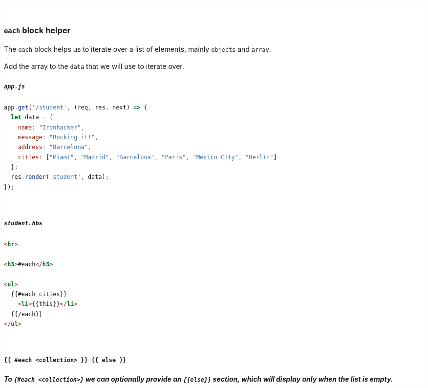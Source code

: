 



<br>



###  `each` block helper



The `each` block helps us to iterate over a list of elements, mainly `objects` and `array`.



Add the array to the `data` that we will use to iterate over.

##### `app.js`

```js
app.get('/student', (req, res, next) => {
  let data = {
    name: "Ironhacker",
    message: "Rocking it!",
    address: "Barcelona",
    cities: ["Miami", "Madrid", "Barcelona", "Paris", "México City", "Berlín"]
  };
  res.render('student', data);
});
```



<br>



##### `student.hbs`

```html
<hr>

<h3>#each</h3>

<ul>
  {{#each cities}}
    <li>{{this}}</li>
  {{/each}}
</ul>
```



<br>



#### `{{ #each <collection> }} {{ else }}`



##### To `{#each <collection>}` we can optionally provide an `{{else}}` section, which will display only when the list is empty.
